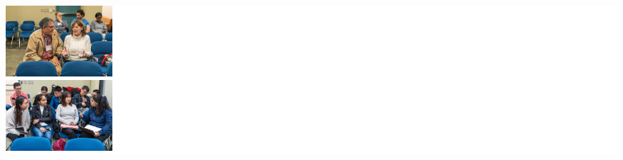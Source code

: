 <img class = "small2" src="/img/2019hackathon/photo/Day3/hhhday3_22.jpg" alt="discussion" width="150"/>
<br>

<img class = "small2" src="/img/2019hackathon/photo/Day3/hhhday3_23.jpg" alt="discussion" width="150"/>
<br>
